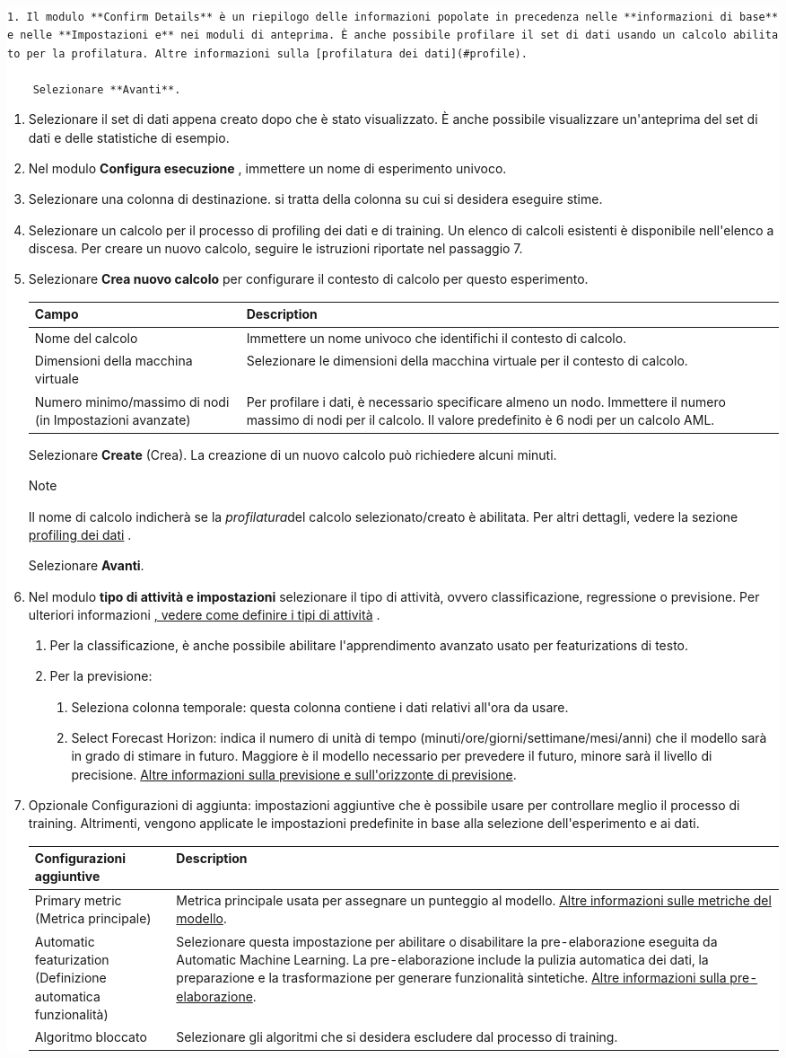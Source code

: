     1. Il modulo **Confirm Details** è un riepilogo delle informazioni popolate in precedenza nelle **informazioni di base** e nelle **Impostazioni e** nei moduli di anteprima. È anche possibile profilare il set di dati usando un calcolo abilitato per la profilatura. Altre informazioni sulla [profilatura dei dati](#profile).

        Selezionare **Avanti**.
1. Selezionare il set di dati appena creato dopo che è stato visualizzato. È anche possibile visualizzare un'anteprima del set di dati e delle statistiche di esempio. 

1. Nel modulo **Configura esecuzione** , immettere un nome di esperimento univoco.

1. Selezionare una colonna di destinazione. si tratta della colonna su cui si desidera eseguire stime.

1. Selezionare un calcolo per il processo di profiling dei dati e di training. Un elenco di calcoli esistenti è disponibile nell'elenco a discesa. Per creare un nuovo calcolo, seguire le istruzioni riportate nel passaggio 7.

1. Selezionare **Crea nuovo calcolo** per configurare il contesto di calcolo per questo esperimento.

    Campo|Description
    ---|---
    Nome del calcolo| Immettere un nome univoco che identifichi il contesto di calcolo.
    Dimensioni della macchina virtuale| Selezionare le dimensioni della macchina virtuale per il contesto di calcolo.
    Numero minimo/massimo di nodi (in Impostazioni avanzate)| Per profilare i dati, è necessario specificare almeno un nodo. Immettere il numero massimo di nodi per il calcolo. Il valore predefinito è 6 nodi per un calcolo AML.
    
    Selezionare **Create** (Crea). La creazione di un nuovo calcolo può richiedere alcuni minuti.

    >[!NOTE]
    > Il nome di calcolo indicherà se la *profilatura*del calcolo selezionato/creato è abilitata. Per altri dettagli, vedere la sezione [profiling dei dati](#profile) .

    Selezionare **Avanti**.

1. Nel modulo **tipo di attività e impostazioni** selezionare il tipo di attività, ovvero classificazione, regressione o previsione. Per ulteriori informazioni [, vedere come definire i tipi di attività](how-to-define-task-type.md) .

    1. Per la classificazione, è anche possibile abilitare l'apprendimento avanzato usato per featurizations di testo.

    1. Per la previsione:
        1. Seleziona colonna temporale: questa colonna contiene i dati relativi all'ora da usare.

        1. Select Forecast Horizon: indica il numero di unità di tempo (minuti/ore/giorni/settimane/mesi/anni) che il modello sarà in grado di stimare in futuro. Maggiore è il modello necessario per prevedere il futuro, minore sarà il livello di precisione. [Altre informazioni sulla previsione e sull'orizzonte di previsione](how-to-auto-train-forecast.md).

1. Opzionale Configurazioni di aggiunta: impostazioni aggiuntive che è possibile usare per controllare meglio il processo di training. Altrimenti, vengono applicate le impostazioni predefinite in base alla selezione dell'esperimento e ai dati. 

    Configurazioni aggiuntive|Description
    ------|------
    Primary metric (Metrica principale)| Metrica principale usata per assegnare un punteggio al modello. [Altre informazioni sulle metriche del modello](how-to-configure-auto-train.md#explore-model-metrics).
    Automatic featurization (Definizione automatica funzionalità)| Selezionare questa impostazione per abilitare o disabilitare la pre-elaborazione eseguita da Automatic Machine Learning. La pre-elaborazione include la pulizia automatica dei dati, la preparazione e la trasformazione per generare funzionalità sintetiche. [Altre informazioni sulla pre-elaborazione](#preprocess).
    Algoritmo bloccato| Selezionare gli algoritmi che si desidera escludere dal processo di training.